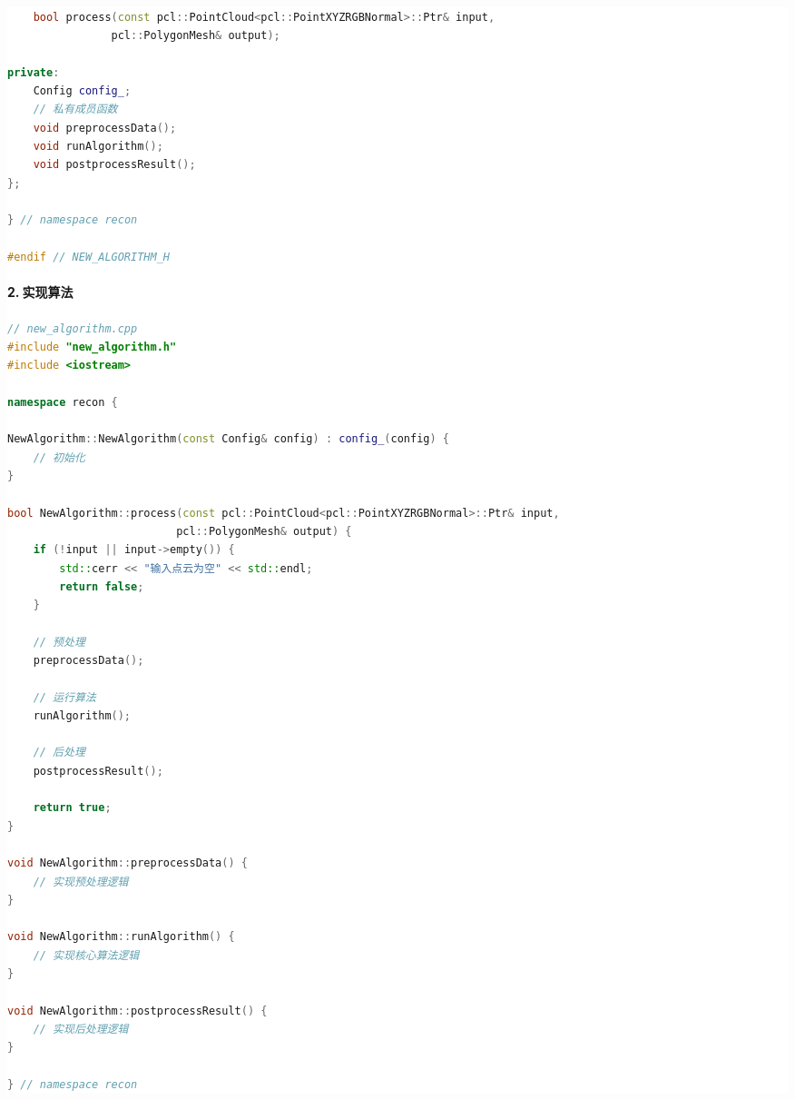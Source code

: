 ```cpp
    bool process(const pcl::PointCloud<pcl::PointXYZRGBNormal>::Ptr& input,
                pcl::PolygonMesh& output);
    
private:
    Config config_;
    // 私有成员函数
    void preprocessData();
    void runAlgorithm();
    void postprocessResult();
};

} // namespace recon

#endif // NEW_ALGORITHM_H
```

#### 2. 实现算法

```cpp
// new_algorithm.cpp
#include "new_algorithm.h"
#include <iostream>

namespace recon {

NewAlgorithm::NewAlgorithm(const Config& config) : config_(config) {
    // 初始化
}

bool NewAlgorithm::process(const pcl::PointCloud<pcl::PointXYZRGBNormal>::Ptr& input,
                          pcl::PolygonMesh& output) {
    if (!input || input->empty()) {
        std::cerr << "输入点云为空" << std::endl;
        return false;
    }
    
    // 预处理
    preprocessData();
    
    // 运行算法
    runAlgorithm();
    
    // 后处理
    postprocessResult();
    
    return true;
}

void NewAlgorithm::preprocessData() {
    // 实现预处理逻辑
}

void NewAlgorithm::runAlgorithm() {
    // 实现核心算法逻辑
}

void NewAlgorithm::postprocessResult() {
    // 实现后处理逻辑
}

} // namespace recon
```
